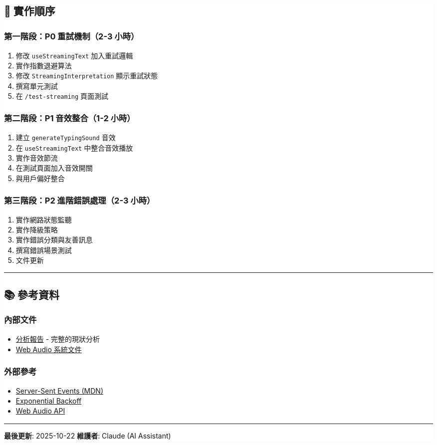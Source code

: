
## 🚀 實作順序

### 第一階段：P0 重試機制（2-3 小時）
1. 修改 `useStreamingText` 加入重試邏輯
2. 實作指數退避算法
3. 修改 `StreamingInterpretation` 顯示重試狀態
4. 撰寫單元測試
5. 在 `/test-streaming` 頁面測試

### 第二階段：P1 音效整合（1-2 小時）
1. 建立 `generateTypingSound` 音效
2. 在 `useStreamingText` 中整合音效播放
3. 實作音效節流
4. 在測試頁面加入音效開關
5. 與用戶偏好整合

### 第三階段：P2 進階錯誤處理（2-3 小時）
1. 實作網路狀態監聽
2. 實作降級策略
3. 實作錯誤分類與友善訊息
4. 撰寫錯誤場景測試
5. 文件更新

---

## 📚 參考資料

### 內部文件
- [分析報告](./analysis.md) - 完整的現狀分析
- [Web Audio 系統文件](.kiro/specs/web-audio-system/design.md)

### 外部參考
- [Server-Sent Events (MDN)](https://developer.mozilla.org/en-US/docs/Web/API/Server-sent_events)
- [Exponential Backoff](https://en.wikipedia.org/wiki/Exponential_backoff)
- [Web Audio API](https://developer.mozilla.org/en-US/docs/Web/API/Web_Audio_API)

---

**最後更新**: 2025-10-22
**維護者**: Claude (AI Assistant)
